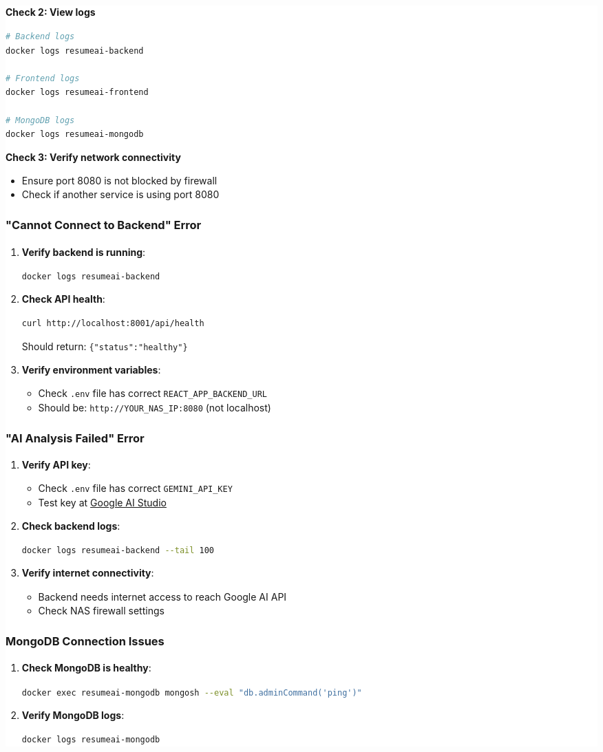 **Check 2: View logs**
```bash
# Backend logs
docker logs resumeai-backend

# Frontend logs
docker logs resumeai-frontend

# MongoDB logs
docker logs resumeai-mongodb
```

**Check 3: Verify network connectivity**
- Ensure port 8080 is not blocked by firewall
- Check if another service is using port 8080

### "Cannot Connect to Backend" Error

1. **Verify backend is running**:
   ```bash
   docker logs resumeai-backend
   ```

2. **Check API health**:
   ```bash
   curl http://localhost:8001/api/health
   ```
   Should return: `{"status":"healthy"}`

3. **Verify environment variables**:
   - Check `.env` file has correct `REACT_APP_BACKEND_URL`
   - Should be: `http://YOUR_NAS_IP:8080` (not localhost)

### "AI Analysis Failed" Error

1. **Verify API key**:
   - Check `.env` file has correct `GEMINI_API_KEY`
   - Test key at [Google AI Studio](https://aistudio.google.com/)

2. **Check backend logs**:
   ```bash
   docker logs resumeai-backend --tail 100
   ```

3. **Verify internet connectivity**:
   - Backend needs internet access to reach Google AI API
   - Check NAS firewall settings

### MongoDB Connection Issues

1. **Check MongoDB is healthy**:
   ```bash
   docker exec resumeai-mongodb mongosh --eval "db.adminCommand('ping')"
   ```

2. **Verify MongoDB logs**:
   ```bash
   docker logs resumeai-mongodb
   ```
